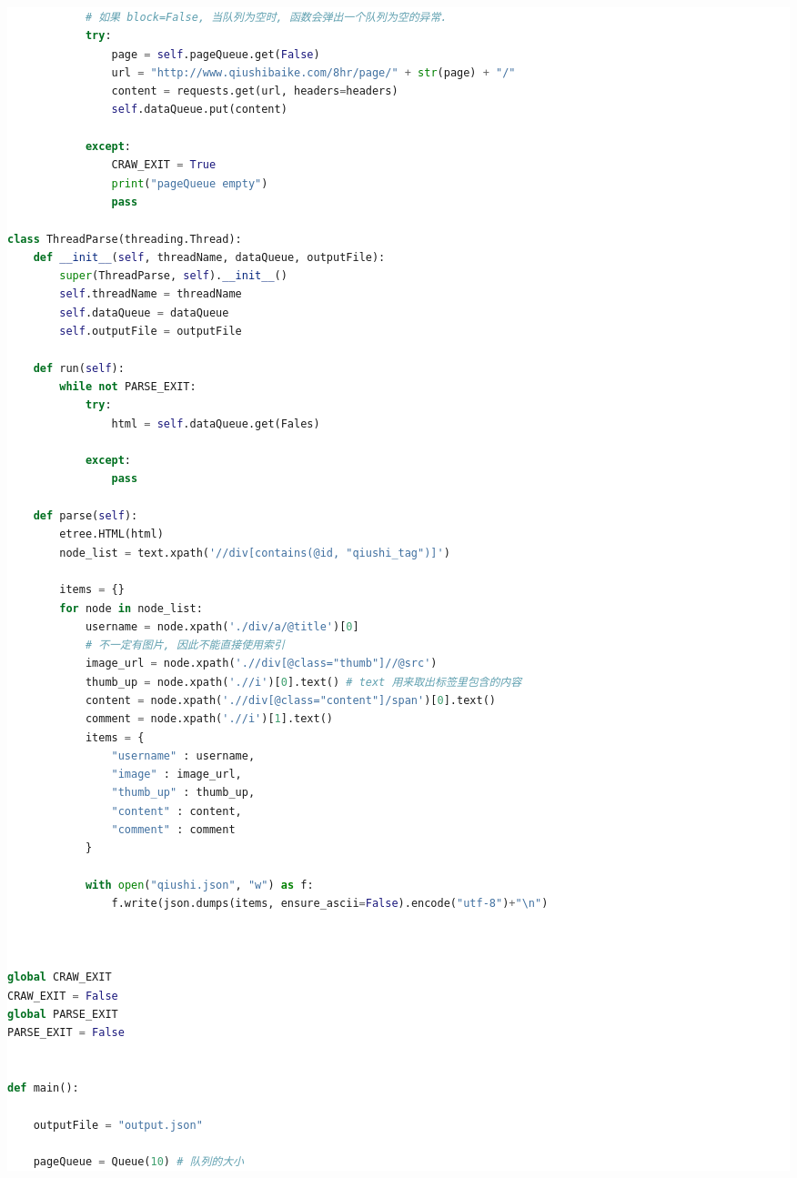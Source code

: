 ``` python
            # 如果 block=False, 当队列为空时, 函数会弹出一个队列为空的异常.
            try:     
                page = self.pageQueue.get(False)
                url = "http://www.qiushibaike.com/8hr/page/" + str(page) + "/"
                content = requests.get(url, headers=headers)
                self.dataQueue.put(content)

            except: 
                CRAW_EXIT = True
                print("pageQueue empty")
                pass

class ThreadParse(threading.Thread):
    def __init__(self, threadName, dataQueue, outputFile):
        super(ThreadParse, self).__init__()
        self.threadName = threadName
        self.dataQueue = dataQueue
        self.outputFile = outputFile 

    def run(self):
        while not PARSE_EXIT:
            try:
                html = self.dataQueue.get(Fales)

            except:
                pass

    def parse(self):
        etree.HTML(html)
        node_list = text.xpath('//div[contains(@id, "qiushi_tag")]')

        items = {}
        for node in node_list:
            username = node.xpath('./div/a/@title')[0]
            # 不一定有图片, 因此不能直接使用索引
            image_url = node.xpath('.//div[@class="thumb"]//@src')
            thumb_up = node.xpath('.//i')[0].text() # text 用来取出标签里包含的内容
            content = node.xpath('.//div[@class="content"]/span')[0].text()
            comment = node.xpath('.//i')[1].text()
            items = {
                "username" : username,
                "image" : image_url,
                "thumb_up" : thumb_up,
                "content" : content,
                "comment" : comment
            }

            with open("qiushi.json", "w") as f:
                f.write(json.dumps(items, ensure_ascii=False).encode("utf-8")+"\n")



global CRAW_EXIT
CRAW_EXIT = False
global PARSE_EXIT
PARSE_EXIT = False


def main():

    outputFile = "output.json"

    pageQueue = Queue(10) # 队列的大小  
```